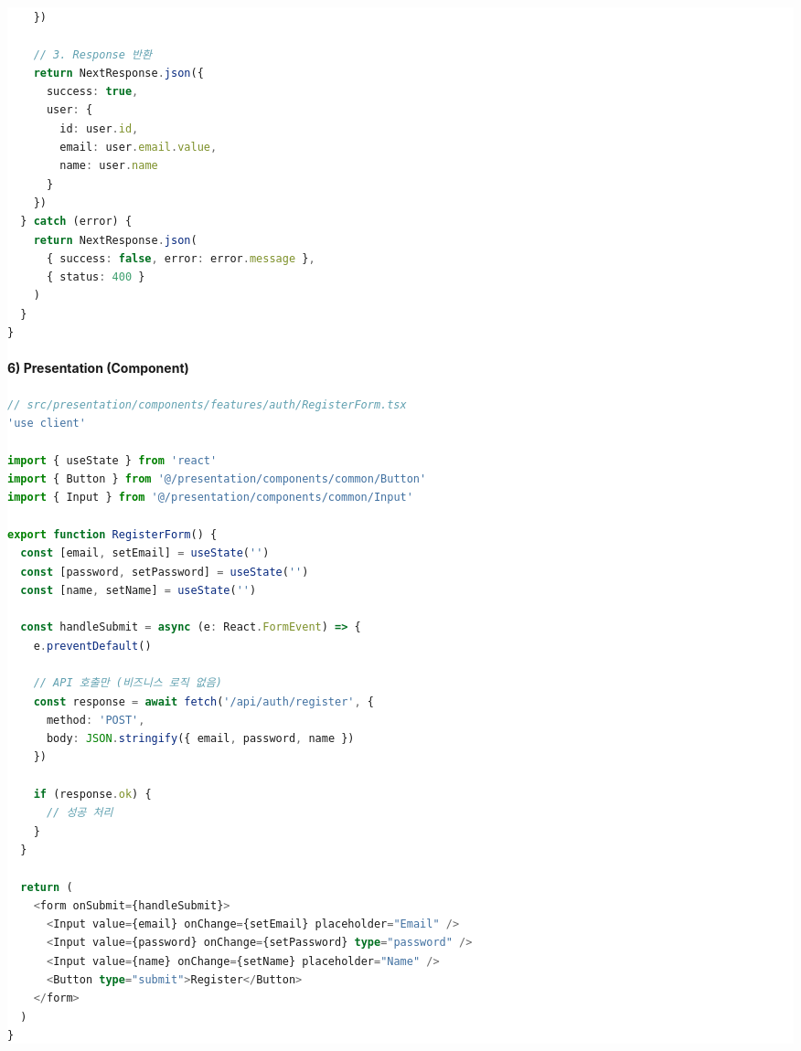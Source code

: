 ```typescript
    })

    // 3. Response 반환
    return NextResponse.json({
      success: true,
      user: {
        id: user.id,
        email: user.email.value,
        name: user.name
      }
    })
  } catch (error) {
    return NextResponse.json(
      { success: false, error: error.message },
      { status: 400 }
    )
  }
}
```

#### 6) Presentation (Component)
```typescript
// src/presentation/components/features/auth/RegisterForm.tsx
'use client'

import { useState } from 'react'
import { Button } from '@/presentation/components/common/Button'
import { Input } from '@/presentation/components/common/Input'

export function RegisterForm() {
  const [email, setEmail] = useState('')
  const [password, setPassword] = useState('')
  const [name, setName] = useState('')

  const handleSubmit = async (e: React.FormEvent) => {
    e.preventDefault()

    // API 호출만 (비즈니스 로직 없음)
    const response = await fetch('/api/auth/register', {
      method: 'POST',
      body: JSON.stringify({ email, password, name })
    })

    if (response.ok) {
      // 성공 처리
    }
  }

  return (
    <form onSubmit={handleSubmit}>
      <Input value={email} onChange={setEmail} placeholder="Email" />
      <Input value={password} onChange={setPassword} type="password" />
      <Input value={name} onChange={setName} placeholder="Name" />
      <Button type="submit">Register</Button>
    </form>
  )
}
```
